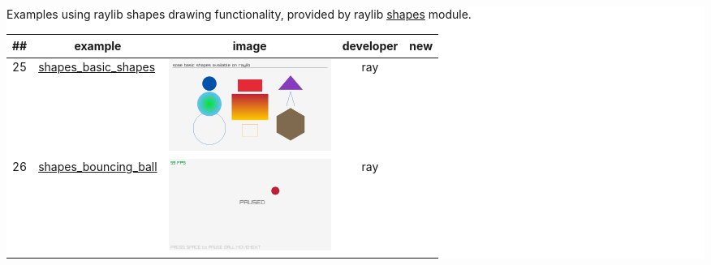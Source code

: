 Examples using raylib shapes drawing functionality, provided by raylib [shapes](../src/shapes.c) module.

| ## | example  | image  | developer  | new |
|----|----------|--------|:----------:|:---:|
| 25 | [shapes_basic_shapes](shapes/shapes_basic_shapes.c)                       | <img src="shapes/shapes_basic_shapes.png" alt="shapes_basic_shapes" width="200">                       | ray                                        |        |
| 26 | [shapes_bouncing_ball](shapes/shapes_bouncing_ball.c)                     | <img src="shapes/shapes_bouncing_ball.png" alt="shapes_bouncing_ball" width="200">                     | ray                                        |        |